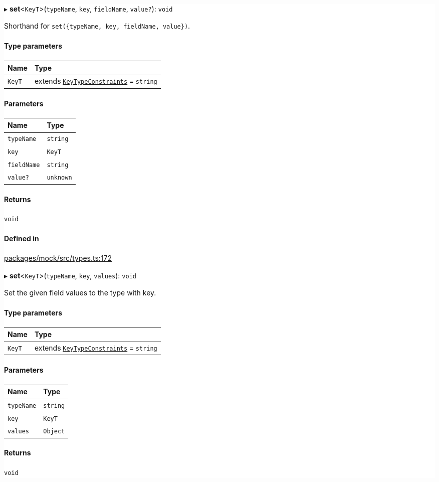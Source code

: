 ▸ **set**<`KeyT`\>(`typeName`, `key`, `fieldName`, `value?`): `void`

Shorthand for `set({typeName, key, fieldName, value})`.

#### Type parameters

| Name   | Type                                                                              |
| :----- | :-------------------------------------------------------------------------------- |
| `KeyT` | extends [`KeyTypeConstraints`](../modules/mock_src#keytypeconstraints) = `string` |

#### Parameters

| Name        | Type      |
| :---------- | :-------- |
| `typeName`  | `string`  |
| `key`       | `KeyT`    |
| `fieldName` | `string`  |
| `value?`    | `unknown` |

#### Returns

`void`

#### Defined in

[packages/mock/src/types.ts:172](https://github.com/ardatan/graphql-tools/blob/master/packages/mock/src/types.ts#L172)

▸ **set**<`KeyT`\>(`typeName`, `key`, `values`): `void`

Set the given field values to the type with key.

#### Type parameters

| Name   | Type                                                                              |
| :----- | :-------------------------------------------------------------------------------- |
| `KeyT` | extends [`KeyTypeConstraints`](../modules/mock_src#keytypeconstraints) = `string` |

#### Parameters

| Name       | Type     |
| :--------- | :------- |
| `typeName` | `string` |
| `key`      | `KeyT`   |
| `values`   | `Object` |

#### Returns

`void`
